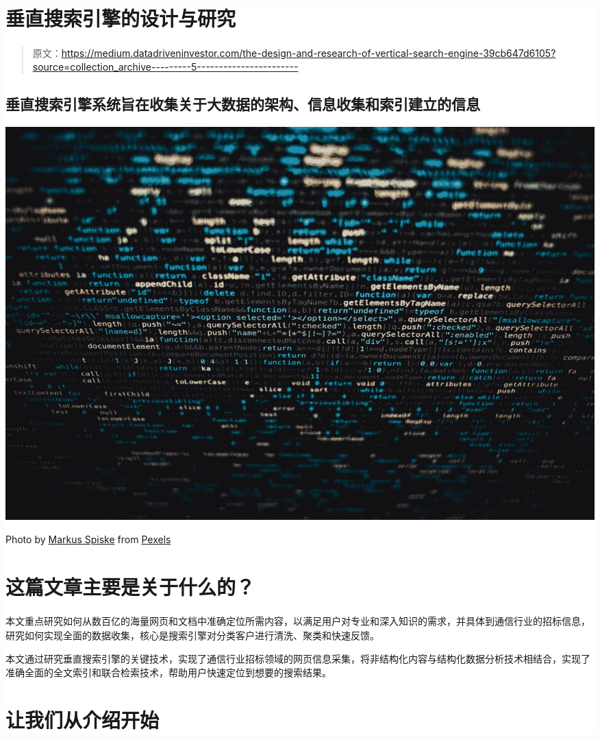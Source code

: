 # 垂直搜索引擎的设计与研究

> 原文：<https://medium.datadriveninvestor.com/the-design-and-research-of-vertical-search-engine-39cb647d6105?source=collection_archive---------5----------------------->

## 垂直搜索引擎系统旨在收集关于大数据的架构、信息收集和索引建立的信息

![](img/561b3a68642301352f7ec10008c8d40a.png)

Photo by [Markus Spiske](https://www.pexels.com/@markusspiske?utm_content=attributionCopyText&utm_medium=referral&utm_source=pexels) from [Pexels](https://www.pexels.com/photo/screen-web-design-developing-codes-1936299/?utm_content=attributionCopyText&utm_medium=referral&utm_source=pexels)

# 这篇文章主要是关于什么的？

本文重点研究如何从数百亿的海量网页和文档中准确定位所需内容，以满足用户对专业和深入知识的需求，并具体到通信行业的招标信息，研究如何实现全面的数据收集，核心是搜索引擎对分类客户进行清洗、聚类和快速反馈。

本文通过研究垂直搜索引擎的关键技术，实现了通信行业招标领域的网页信息采集，将非结构化内容与结构化数据分析技术相结合，实现了准确全面的全文索引和联合检索技术，帮助用户快速定位到想要的搜索结果。

# **让我们从介绍开始**
